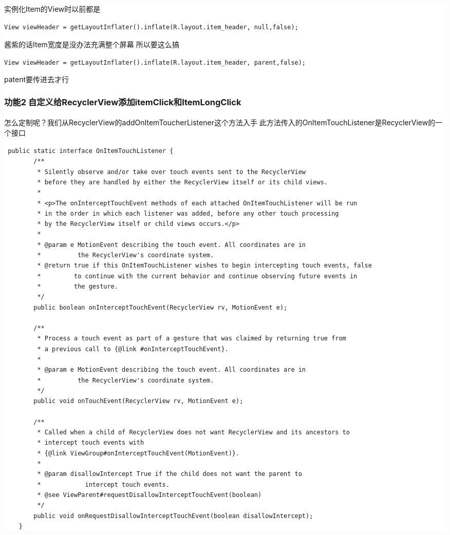 实例化Item的View时以前都是
```
View viewHeader = getLayoutInflater().inflate(R.layout.item_header, null,false);
```
酱紫的话Item宽度是没办法充满整个屏幕
所以要这么搞
```
View viewHeader = getLayoutInflater().inflate(R.layout.item_header, parent,false);
```
patent要传进去才行

### 功能2 自定义给RecyclerView添加itemClick和ItemLongClick

怎么定制呢？我们从RecyclerView的addOnItemToucherListener这个方法入手
此方法传入的OnItemTouchListener是RecyclerView的一个接口
```
 public static interface OnItemTouchListener {
        /**
         * Silently observe and/or take over touch events sent to the RecyclerView
         * before they are handled by either the RecyclerView itself or its child views.
         *
         * <p>The onInterceptTouchEvent methods of each attached OnItemTouchListener will be run
         * in the order in which each listener was added, before any other touch processing
         * by the RecyclerView itself or child views occurs.</p>
         *
         * @param e MotionEvent describing the touch event. All coordinates are in
         *          the RecyclerView's coordinate system.
         * @return true if this OnItemTouchListener wishes to begin intercepting touch events, false
         *         to continue with the current behavior and continue observing future events in
         *         the gesture.
         */
        public boolean onInterceptTouchEvent(RecyclerView rv, MotionEvent e);

        /**
         * Process a touch event as part of a gesture that was claimed by returning true from
         * a previous call to {@link #onInterceptTouchEvent}.
         *
         * @param e MotionEvent describing the touch event. All coordinates are in
         *          the RecyclerView's coordinate system.
         */
        public void onTouchEvent(RecyclerView rv, MotionEvent e);

        /**
         * Called when a child of RecyclerView does not want RecyclerView and its ancestors to
         * intercept touch events with
         * {@link ViewGroup#onInterceptTouchEvent(MotionEvent)}.
         *
         * @param disallowIntercept True if the child does not want the parent to
         *            intercept touch events.
         * @see ViewParent#requestDisallowInterceptTouchEvent(boolean)
         */
        public void onRequestDisallowInterceptTouchEvent(boolean disallowIntercept);
    }
```
